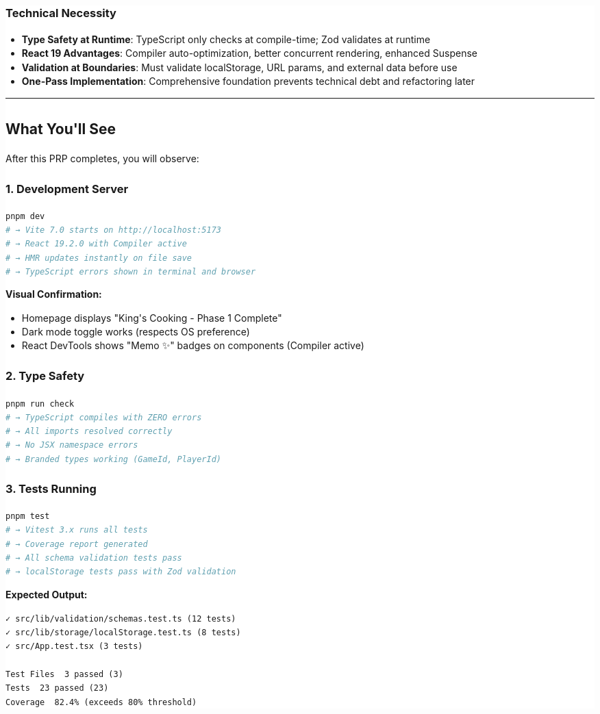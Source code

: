 ### Technical Necessity
- **Type Safety at Runtime**: TypeScript only checks at compile-time; Zod validates at runtime
- **React 19 Advantages**: Compiler auto-optimization, better concurrent rendering, enhanced Suspense
- **Validation at Boundaries**: Must validate localStorage, URL params, and external data before use
- **One-Pass Implementation**: Comprehensive foundation prevents technical debt and refactoring later

---

## What You'll See

After this PRP completes, you will observe:

### 1. Development Server
```bash
pnpm dev
# → Vite 7.0 starts on http://localhost:5173
# → React 19.2.0 with Compiler active
# → HMR updates instantly on file save
# → TypeScript errors shown in terminal and browser
```

**Visual Confirmation:**
- Homepage displays "King's Cooking - Phase 1 Complete"
- Dark mode toggle works (respects OS preference)
- React DevTools shows "Memo ✨" badges on components (Compiler active)

### 2. Type Safety
```bash
pnpm run check
# → TypeScript compiles with ZERO errors
# → All imports resolved correctly
# → No JSX namespace errors
# → Branded types working (GameId, PlayerId)
```

### 3. Tests Running
```bash
pnpm test
# → Vitest 3.x runs all tests
# → Coverage report generated
# → All schema validation tests pass
# → localStorage tests pass with Zod validation
```

**Expected Output:**
```
✓ src/lib/validation/schemas.test.ts (12 tests)
✓ src/lib/storage/localStorage.test.ts (8 tests)
✓ src/App.test.tsx (3 tests)

Test Files  3 passed (3)
Tests  23 passed (23)
Coverage  82.4% (exceeds 80% threshold)
```
